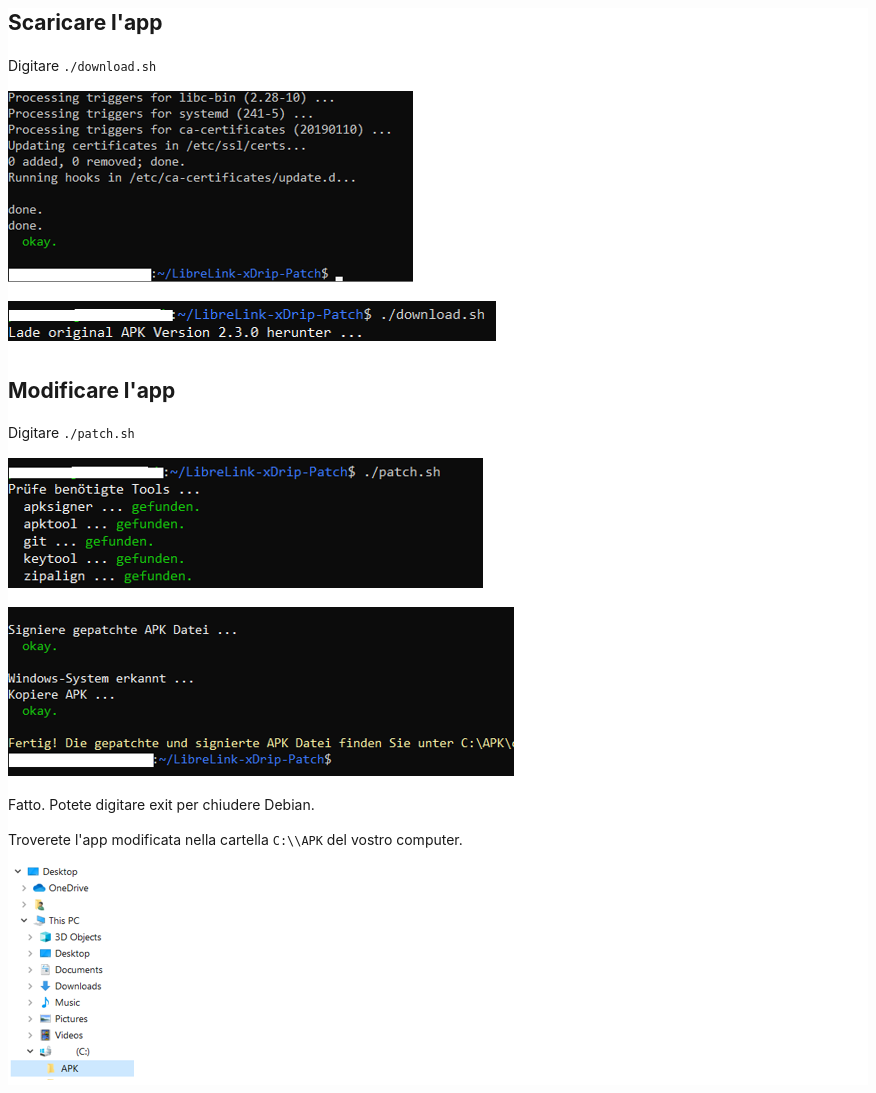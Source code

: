 ## Scaricare l'app

Digitare `./download.sh`

![](Documents/images/Picture15.png)

![](Documents/images/Picture16.png)

## Modificare l'app

Digitare `./patch.sh`

![](Documents/images/Picture18.png)

![](Documents/images/Picture19.png)

Fatto. Potete digitare exit per chiudere Debian.

Troverete l'app modificata nella cartella `C:\\APK` del vostro computer.

![](Documents/images/Picture20.png)
